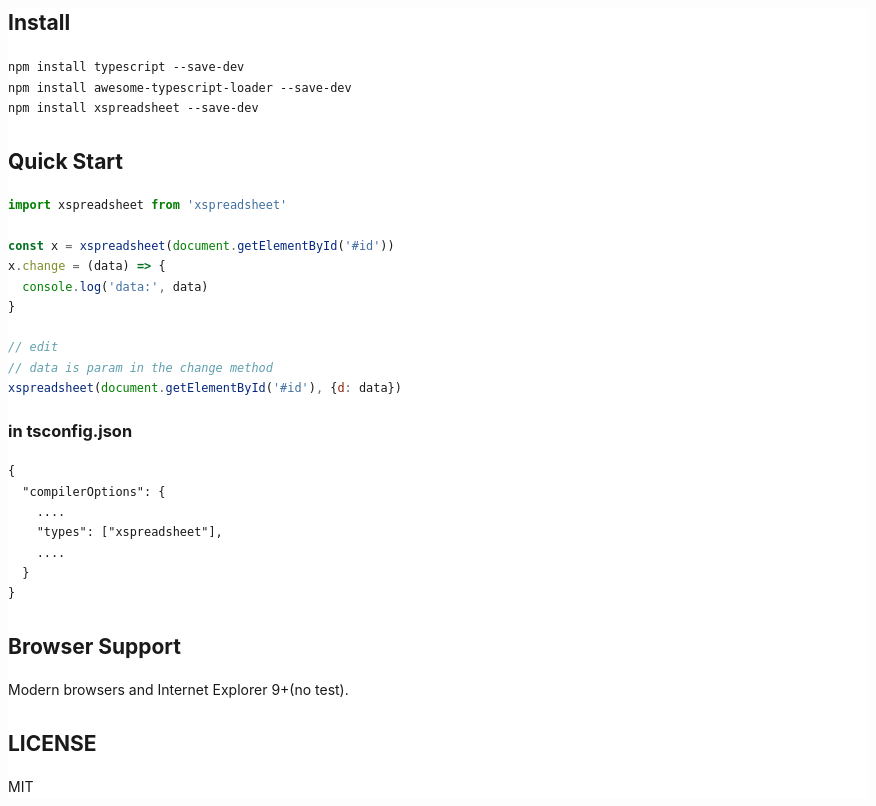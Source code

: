 ## Install
```shell
npm install typescript --save-dev
npm install awesome-typescript-loader --save-dev
npm install xspreadsheet --save-dev
```

## Quick Start

``` javascript
import xspreadsheet from 'xspreadsheet'

const x = xspreadsheet(document.getElementById('#id'))
x.change = (data) => {
  console.log('data:', data)
}

// edit
// data is param in the change method
xspreadsheet(document.getElementById('#id'), {d: data})
```

### in tsconfig.json
```
{
  "compilerOptions": {
    ....
    "types": ["xspreadsheet"],
    ....
  }
}

```

## Browser Support
Modern browsers and Internet Explorer 9+(no test).

## LICENSE
MIT
